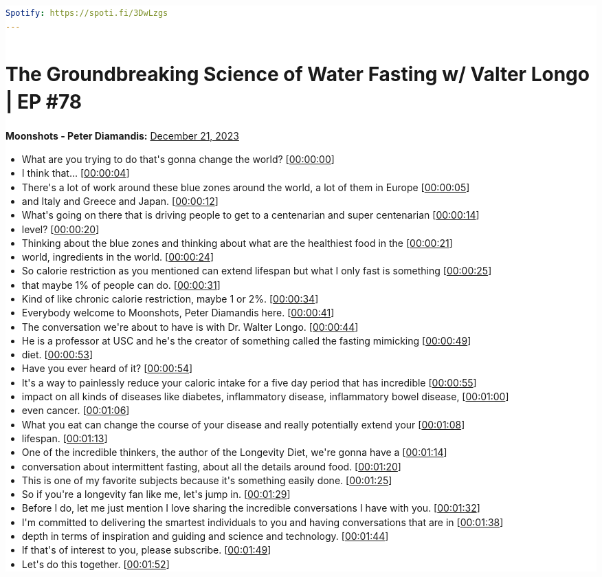 ```yaml
Spotify: https://spoti.fi/3DwLzgs
---
```


# The Groundbreaking Science of Water Fasting w/ Valter Longo | EP #78
**Moonshots - Peter Diamandis:** [December 21, 2023](https://www.youtube.com/watch?v=qFTkuliescg)
*  What are you trying to do that's gonna change the world? [[00:00:00](https://www.youtube.com/watch?v=qFTkuliescg&t=0.0s)]
*  I think that... [[00:00:04](https://www.youtube.com/watch?v=qFTkuliescg&t=4.16s)]
*  There's a lot of work around these blue zones around the world, a lot of them in Europe [[00:00:05](https://www.youtube.com/watch?v=qFTkuliescg&t=5.16s)]
*  and Italy and Greece and Japan. [[00:00:12](https://www.youtube.com/watch?v=qFTkuliescg&t=12.0s)]
*  What's going on there that is driving people to get to a centenarian and super centenarian [[00:00:14](https://www.youtube.com/watch?v=qFTkuliescg&t=14.32s)]
*  level? [[00:00:20](https://www.youtube.com/watch?v=qFTkuliescg&t=20.12s)]
*  Thinking about the blue zones and thinking about what are the healthiest food in the [[00:00:21](https://www.youtube.com/watch?v=qFTkuliescg&t=21.12s)]
*  world, ingredients in the world. [[00:00:24](https://www.youtube.com/watch?v=qFTkuliescg&t=24.240000000000002s)]
*  So calorie restriction as you mentioned can extend lifespan but what I only fast is something [[00:00:25](https://www.youtube.com/watch?v=qFTkuliescg&t=25.92s)]
*  that maybe 1% of people can do. [[00:00:31](https://www.youtube.com/watch?v=qFTkuliescg&t=31.660000000000004s)]
*  Kind of like chronic calorie restriction, maybe 1 or 2%. [[00:00:34](https://www.youtube.com/watch?v=qFTkuliescg&t=34.2s)]
*  Everybody welcome to Moonshots, Peter Diamandis here. [[00:00:41](https://www.youtube.com/watch?v=qFTkuliescg&t=41.84s)]
*  The conversation we're about to have is with Dr. Walter Longo. [[00:00:44](https://www.youtube.com/watch?v=qFTkuliescg&t=44.46s)]
*  He is a professor at USC and he's the creator of something called the fasting mimicking [[00:00:49](https://www.youtube.com/watch?v=qFTkuliescg&t=49.08s)]
*  diet. [[00:00:53](https://www.youtube.com/watch?v=qFTkuliescg&t=53.120000000000005s)]
*  Have you ever heard of it? [[00:00:54](https://www.youtube.com/watch?v=qFTkuliescg&t=54.120000000000005s)]
*  It's a way to painlessly reduce your caloric intake for a five day period that has incredible [[00:00:55](https://www.youtube.com/watch?v=qFTkuliescg&t=55.4s)]
*  impact on all kinds of diseases like diabetes, inflammatory disease, inflammatory bowel disease, [[00:01:00](https://www.youtube.com/watch?v=qFTkuliescg&t=60.879999999999995s)]
*  even cancer. [[00:01:06](https://www.youtube.com/watch?v=qFTkuliescg&t=66.92s)]
*  What you eat can change the course of your disease and really potentially extend your [[00:01:08](https://www.youtube.com/watch?v=qFTkuliescg&t=68.64s)]
*  lifespan. [[00:01:13](https://www.youtube.com/watch?v=qFTkuliescg&t=73.12s)]
*  One of the incredible thinkers, the author of the Longevity Diet, we're gonna have a [[00:01:14](https://www.youtube.com/watch?v=qFTkuliescg&t=74.12s)]
*  conversation about intermittent fasting, about all the details around food. [[00:01:20](https://www.youtube.com/watch?v=qFTkuliescg&t=80.44s)]
*  This is one of my favorite subjects because it's something easily done. [[00:01:25](https://www.youtube.com/watch?v=qFTkuliescg&t=85.44s)]
*  So if you're a longevity fan like me, let's jump in. [[00:01:29](https://www.youtube.com/watch?v=qFTkuliescg&t=89.74000000000001s)]
*  Before I do, let me just mention I love sharing the incredible conversations I have with you. [[00:01:32](https://www.youtube.com/watch?v=qFTkuliescg&t=92.96000000000001s)]
*  I'm committed to delivering the smartest individuals to you and having conversations that are in [[00:01:38](https://www.youtube.com/watch?v=qFTkuliescg&t=98.56s)]
*  depth in terms of inspiration and guiding and science and technology. [[00:01:44](https://www.youtube.com/watch?v=qFTkuliescg&t=104.88s)]
*  If that's of interest to you, please subscribe. [[00:01:49](https://www.youtube.com/watch?v=qFTkuliescg&t=109.18s)]
*  Let's do this together. [[00:01:52](https://www.youtube.com/watch?v=qFTkuliescg&t=112.78s)]